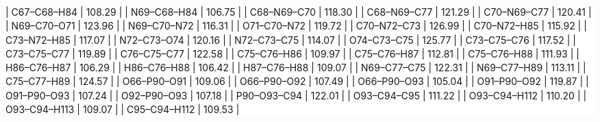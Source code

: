 | C67–C68–H84     |     108.29 |
| N69–C68–H84     |     106.75 |
| C68–N69–C70     |     118.30 |
| C68–N69–C77     |     121.29 |
| C70–N69–C77     |     120.41 |
| N69–C70–O71     |     123.96 |
| N69–C70–N72     |     116.31 |
| O71–C70–N72     |     119.72 |
| C70–N72–C73     |     126.99 |
| C70–N72–H85     |     115.92 |
| C73–N72–H85     |     117.07 |
| N72–C73–O74     |     120.16 |
| N72–C73–C75     |     114.07 |
| O74–C73–C75     |     125.77 |
| C73–C75–C76     |     117.52 |
| C73–C75–C77     |     119.89 |
| C76–C75–C77     |     122.58 |
| C75–C76–H86     |     109.97 |
| C75–C76–H87     |     112.81 |
| C75–C76–H88     |     111.93 |
| H86–C76–H87     |     106.29 |
| H86–C76–H88     |     106.42 |
| H87–C76–H88     |     109.07 |
| N69–C77–C75     |     122.31 |
| N69–C77–H89     |     113.11 |
| C75–C77–H89     |     124.57 |
| O66–P90–O91     |     109.06 |
| O66–P90–O92     |     107.49 |
| O66–P90–O93     |     105.04 |
| O91–P90–O92     |     119.87 |
| O91–P90–O93     |     107.24 |
| O92–P90–O93     |     107.18 |
| P90–O93–C94     |     122.01 |
| O93–C94–C95     |     111.22 |
| O93–C94–H112    |     110.20 |
| O93–C94–H113    |     109.07 |
| C95–C94–H112    |     109.53 |